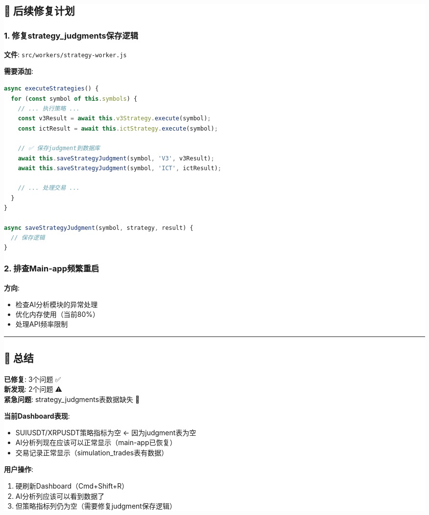 
## 🔧 后续修复计划

### 1. 修复strategy_judgments保存逻辑

**文件**: `src/workers/strategy-worker.js`

**需要添加**:
```javascript
async executeStrategies() {
  for (const symbol of this.symbols) {
    // ... 执行策略 ...
    const v3Result = await this.v3Strategy.execute(symbol);
    const ictResult = await this.ictStrategy.execute(symbol);
    
    // ✅ 保存judgment到数据库
    await this.saveStrategyJudgment(symbol, 'V3', v3Result);
    await this.saveStrategyJudgment(symbol, 'ICT', ictResult);
    
    // ... 处理交易 ...
  }
}

async saveStrategyJudgment(symbol, strategy, result) {
  // 保存逻辑
}
```

### 2. 排查Main-app频繁重启

**方向**:
- 检查AI分析模块的异常处理
- 优化内存使用（当前80%）
- 处理API频率限制

---

## 📝 总结

**已修复**: 3个问题 ✅  
**新发现**: 2个问题 ⚠️  
**紧急问题**: strategy_judgments表数据缺失 🔴  

**当前Dashboard表现**:
- SUIUSDT/XRPUSDT策略指标为空 ← 因为judgment表为空
- AI分析列现在应该可以正常显示（main-app已恢复）
- 交易记录正常显示（simulation_trades表有数据）

**用户操作**:
1. 硬刷新Dashboard（Cmd+Shift+R）
2. AI分析列应该可以看到数据了
3. 但策略指标列仍为空（需要修复judgment保存逻辑）

